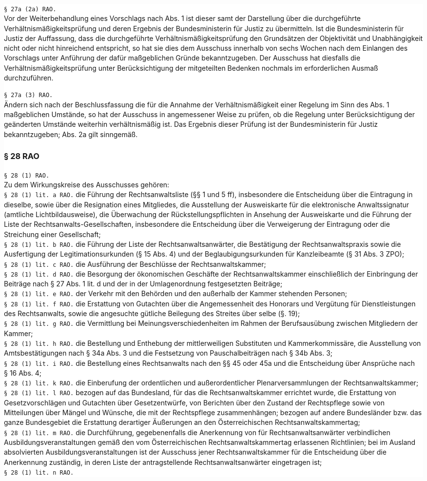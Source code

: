 `§ 27a (2a) RAO.`  
Vor der Weiterbehandlung eines Vorschlags nach Abs. 1 ist dieser samt der Darstellung über die durchgeführte Verhältnismäßigkeitsprüfung und deren Ergebnis der Bundesministerin für Justiz zu übermitteln. Ist die Bundesministerin für Justiz der Auffassung, dass die durchgeführte Verhältnismäßigkeitsprüfung den Grundsätzen der Objektivität und Unabhängigkeit nicht oder nicht hinreichend entspricht, so hat sie dies dem Ausschuss innerhalb von sechs Wochen nach dem Einlangen des Vorschlags unter Anführung der dafür maßgeblichen Gründe bekanntzugeben. Der Ausschuss hat diesfalls die Verhältnismäßigkeitsprüfung unter Berücksichtigung der mitgeteilten Bedenken nochmals im erforderlichen Ausmaß durchzuführen.

`§ 27a (3) RAO.`  
Ändern sich nach der Beschlussfassung die für die Annahme der Verhältnismäßigkeit einer Regelung im Sinn des Abs. 1 maßgeblichen Umstände, so hat der Ausschuss in angemessener Weise zu prüfen, ob die Regelung unter Berücksichtigung der geänderten Umstände weiterhin verhältnismäßig ist. Das Ergebnis dieser Prüfung ist der Bundesministerin für Justiz bekanntzugeben; Abs. 2a gilt sinngemäß.

### § 28 RAO

`§ 28 (1) RAO.`  
Zu dem Wirkungskreise des Ausschusses gehören:  
`§ 28 (1) lit. a RAO.`
die Führung der Rechtsanwaltsliste (§§ 1 und 5 ff), insbesondere die Entscheidung über die Eintragung in dieselbe, sowie über die Resignation eines Mitgliedes, die Ausstellung der Ausweiskarte für die elektronische Anwaltssignatur (amtliche Lichtbildausweise), die Überwachung der Rückstellungspflichten in Ansehung der Ausweiskarte und die Führung der Liste der Rechtsanwalts-Gesellschaften, insbesondere die Entscheidung über die Verweigerung der Eintragung oder die Streichung einer Gesellschaft;  
`§ 28 (1) lit. b RAO.`
die Führung der Liste der Rechtsanwaltsanwärter, die Bestätigung der Rechtsanwaltspraxis sowie die Ausfertigung der Legitimationsurkunden (§ 15 Abs. 4) und der Beglaubigungsurkunden für Kanzleibeamte (§ 31 Abs. 3 ZPO);  
`§ 28 (1) lit. c RAO.`
die Ausführung der Beschlüsse der Rechtsanwaltskammer;  
`§ 28 (1) lit. d RAO.`
die Besorgung der ökonomischen Geschäfte der Rechtsanwaltskammer einschließlich der Einbringung der Beiträge nach § 27 Abs. 1 lit. d und der in der Umlagenordnung festgesetzten Beiträge;  
`§ 28 (1) lit. e RAO.`
der Verkehr mit den Behörden und den außerhalb der Kammer stehenden Personen;  
`§ 28 (1) lit. f RAO.`
die Erstattung von Gutachten über die Angemessenheit des Honorars und Vergütung für Dienstleistungen des Rechtsanwalts, sowie die angesuchte gütliche Beilegung des Streites über selbe (§. 19);  
`§ 28 (1) lit. g RAO.`
die Vermittlung bei Meinungsverschiedenheiten im Rahmen der Berufsausübung zwischen Mitgliedern der Kammer;  
`§ 28 (1) lit. h RAO.`
die Bestellung und Enthebung der mittlerweiligen Substituten und Kammerkommissäre, die Ausstellung von Amtsbestätigungen nach § 34a Abs. 3 und die Festsetzung von Pauschalbeiträgen nach § 34b Abs. 3;  
`§ 28 (1) lit. i RAO.`
die Bestellung eines Rechtsanwalts nach den §§ 45 oder 45a und die Entscheidung über Ansprüche nach § 16 Abs. 4;  
`§ 28 (1) lit. k RAO.`
die Einberufung der ordentlichen und außerordentlicher Plenarversammlungen der Rechtsanwaltskammer;  
`§ 28 (1) lit. l RAO.`
bezogen auf das Bundesland, für das die Rechtsanwaltskammer errichtet wurde, die Erstattung von Gesetzvorschlägen und Gutachten über Gesetzentwürfe, von Berichten über den Zustand der Rechtspflege sowie von Mitteilungen über Mängel und Wünsche, die mit der Rechtspflege zusammenhängen; bezogen auf andere Bundesländer bzw. das ganze Bundesgebiet die Erstattung derartiger Äußerungen an den Österreichischen Rechtsanwaltskammertag;  
`§ 28 (1) lit. m RAO.`
die Durchführung, gegebenenfalls die Anerkennung von für Rechtsanwaltsanwärter verbindlichen Ausbildungsveranstaltungen gemäß den vom Österreichischen Rechtsanwaltskammertag erlassenen Richtlinien; bei im Ausland absolvierten Ausbildungsveranstaltungen ist der Ausschuss jener Rechtsanwaltskammer für die Entscheidung über die Anerkennung zuständig, in deren Liste der antragstellende Rechtsanwaltsanwärter eingetragen ist;  
`§ 28 (1) lit. n RAO.`